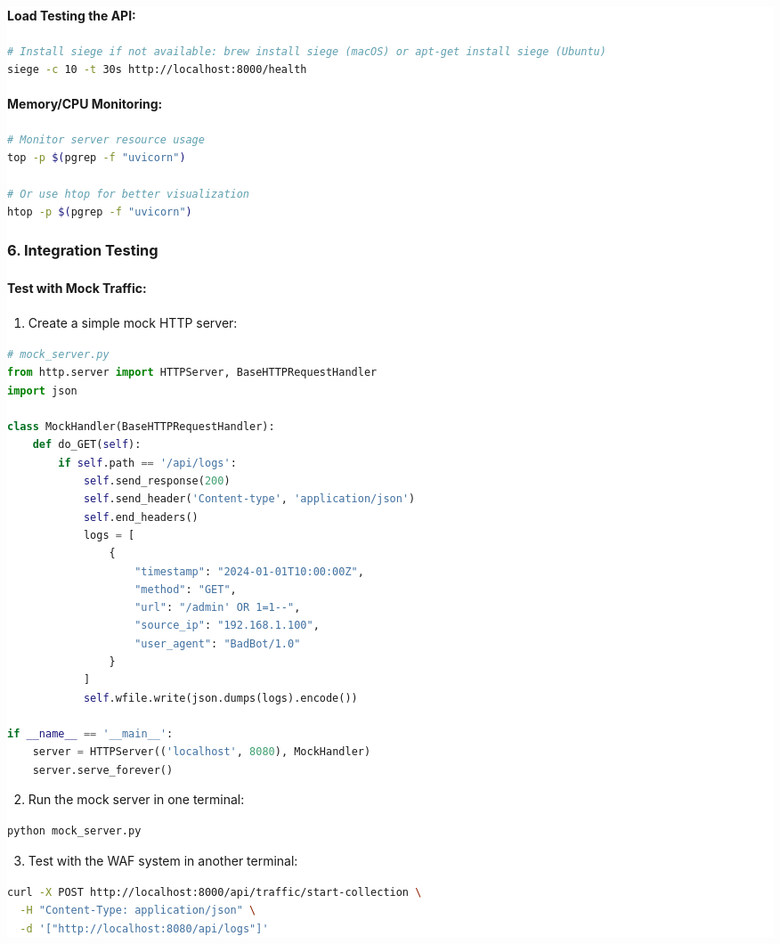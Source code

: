 #### Load Testing the API:
```bash
# Install siege if not available: brew install siege (macOS) or apt-get install siege (Ubuntu)
siege -c 10 -t 30s http://localhost:8000/health
```

#### Memory/CPU Monitoring:
```bash
# Monitor server resource usage
top -p $(pgrep -f "uvicorn")

# Or use htop for better visualization
htop -p $(pgrep -f "uvicorn")
```

### 6. Integration Testing

#### Test with Mock Traffic:
1. Create a simple mock HTTP server:
```python
# mock_server.py
from http.server import HTTPServer, BaseHTTPRequestHandler
import json

class MockHandler(BaseHTTPRequestHandler):
    def do_GET(self):
        if self.path == '/api/logs':
            self.send_response(200)
            self.send_header('Content-type', 'application/json')
            self.end_headers()
            logs = [
                {
                    "timestamp": "2024-01-01T10:00:00Z",
                    "method": "GET",
                    "url": "/admin' OR 1=1--",
                    "source_ip": "192.168.1.100",
                    "user_agent": "BadBot/1.0"
                }
            ]
            self.wfile.write(json.dumps(logs).encode())

if __name__ == '__main__':
    server = HTTPServer(('localhost', 8080), MockHandler)
    server.serve_forever()
```

2. Run the mock server in one terminal:
```bash
python mock_server.py
```

3. Test with the WAF system in another terminal:
```bash
curl -X POST http://localhost:8000/api/traffic/start-collection \
  -H "Content-Type: application/json" \
  -d '["http://localhost:8080/api/logs"]'
```
